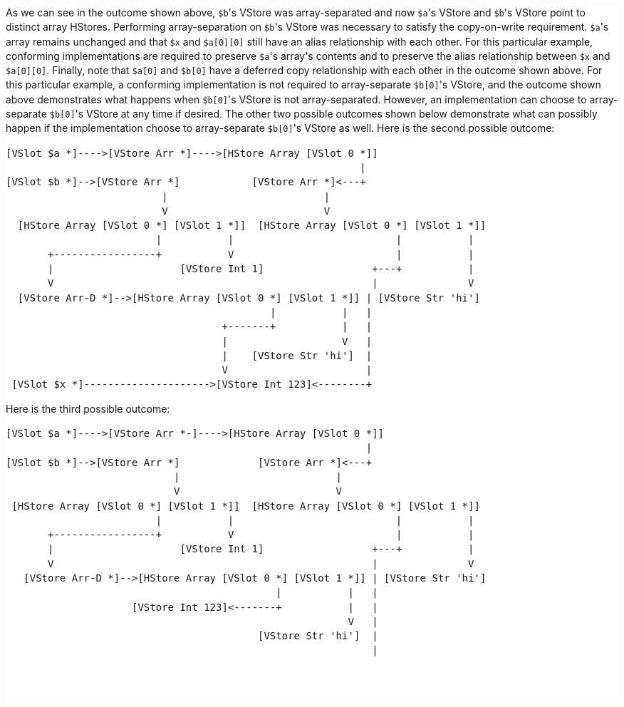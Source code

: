 As we can see in the outcome shown above, `$b`'s VStore was
array-separated and now `$a`'s VStore and `$b`'s VStore point to distinct
array HStores. Performing array-separation on `$b`'s VStore was necessary
to satisfy the copy-on-write requirement. `$a`'s array remains unchanged
and that `$x` and `$a[0][0]` still have an alias relationship with each
other. For this particular example, conforming implementations are
required to preserve `$a`'s array's contents and to preserve the alias
relationship between `$x` and `$a[0][0]`. Finally, note that `$a[0]` and
`$b[0]` have a deferred copy relationship with each other in the outcome
shown above. For this particular example, a conforming implementation is
not required to array-separate `$b[0]`'s VStore, and the outcome shown
above demonstrates what happens when `$b[0]`'s VStore is not
array-separated. However, an implementation can choose to array-separate
`$b[0]`'s VStore at any time if desired. The other two possible outcomes
shown below demonstrate what can possibly happen if the implementation
choose to array-separate `$b[0]`'s VStore as well. Here is the second
possible outcome:
<pre>
[VSlot $a *]---->[VStore Arr *]---->[HStore Array [VSlot 0 *]]
                                                           |
[VSlot $b *]-->[VStore Arr *]            [VStore Arr *]&lt;---+
                          |                          |
                          V                          V
  [HStore Array [VSlot 0 *] [VSlot 1 *]]  [HStore Array [VSlot 0 *] [VSlot 1 *]]
                         |           |                           |           |
       +-----------------+           V                           |           |
       |                     [VStore Int 1]                  +---+           |
       V                                                     |               V
  [VStore Arr-D *]-->[HStore Array [VSlot 0 *] [VSlot 1 *]] | [VStore Str 'hi']
                                            |           |   |
                                    +-------+           |   |
                                    |                   V   |
                                    |    [VStore Str 'hi']  |
                                    V                       |
 [VSlot $x *]--------------------->[VStore Int 123]&lt;--------+
</pre>

Here is the third possible outcome:
<pre>
[VSlot $a *]---->[VStore Arr *-]---->[HStore Array [VSlot 0 *]]
                                                            |
[VSlot $b *]-->[VStore Arr *]             [VStore Arr *]&lt;---+
                            |                          |
                            V                          V
 [HStore Array [VSlot 0 *] [VSlot 1 *]]  [HStore Array [VSlot 0 *] [VSlot 1 *]]
                         |           |                           |           |
       +-----------------+           V                           |           |
       |                     [VStore Int 1]                  +---+           |
       V                                                     |               V
   [VStore Arr-D *]-->[HStore Array [VSlot 0 *] [VSlot 1 *]] | [VStore Str 'hi']
                                             |           |   |
                     [VStore Int 123]&lt;-------+           |   |
                                                         V   |
                                          [VStore Str 'hi']  |
                                                             |